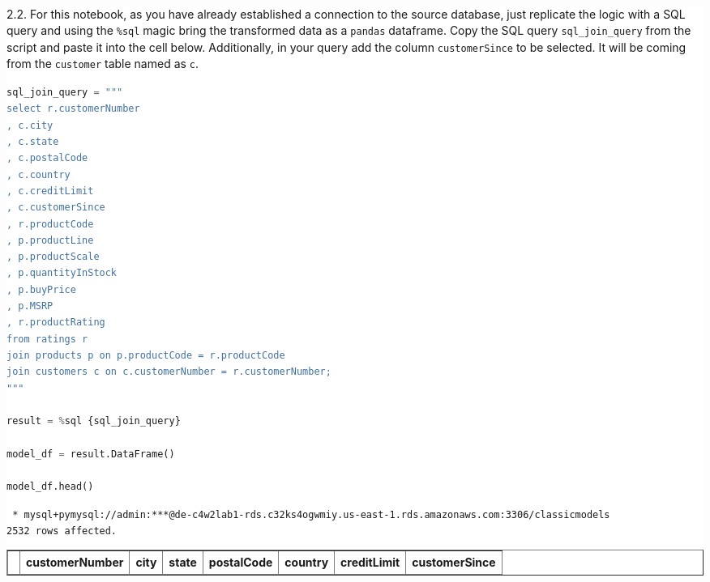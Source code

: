 2.2. For this notebook, as you have already established a connection to the source database, just replicate the logic with a SQL query and using the `%sql` magic bring the transformed data as a `pandas` dataframe. Copy the SQL query `sql_join_query` from the script and paste it into the cell below. Additionally, in your query add the column `customerSince` to be selected. It will be coming from the `customer` table named as `c`.


```python
sql_join_query = """
select r.customerNumber
, c.city
, c.state
, c.postalCode
, c.country
, c.creditLimit
, c.customerSince
, r.productCode
, p.productLine
, p.productScale
, p.quantityInStock
, p.buyPrice
, p.MSRP
, r.productRating
from ratings r 
join products p on p.productCode = r.productCode 
join customers c on c.customerNumber = r.customerNumber;
"""

result = %sql {sql_join_query}

model_df = result.DataFrame()

model_df.head()
```

     * mysql+pymysql://admin:***@de-c4w2lab1-rds.c32ks4ogwmiy.us-east-1.rds.amazonaws.com:3306/classicmodels
    2532 rows affected.





<div>
<style scoped>
    .dataframe tbody tr th:only-of-type {
        vertical-align: middle;
    }

    .dataframe tbody tr th {
        vertical-align: top;
    }

    .dataframe thead th {
        text-align: right;
    }
</style>
<table border="1" class="dataframe">
  <thead>
    <tr style="text-align: right;">
      <th></th>
      <th>customerNumber</th>
      <th>city</th>
      <th>state</th>
      <th>postalCode</th>
      <th>country</th>
      <th>creditLimit</th>
      <th>customerSince</th>